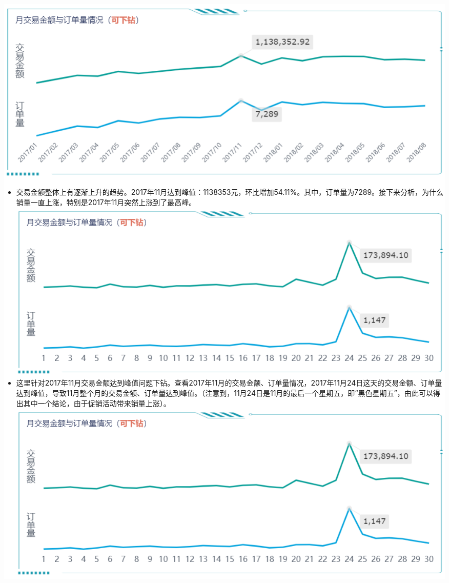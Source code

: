 ![](images/3、月交易情况.png)
  - 交易金额整体上有逐渐上升的趋势。2017年11月达到峰值：1138353元，环比增加54.11%。其中，订单量为7289。接下来分析，为什么销量一直上涨，特别是2017年11月突然上涨到了最高峰。
![](images/3、月交易情况-1.png)
  - 这里针对2017年11月交易金额达到峰值问题下钻。查看2017年11月的交易金额、订单量情况，2017年11月24日这天的交易金额、订单量达到峰值，导致11月整个月的交易金额、订单量达到峰值。（注意到，11月24日是11月的最后一个星期五，即“黑色星期五”，由此可以得出其中一个结论，由于促销活动带来销量上涨）。
![](images/3、月交易情况-2.png)
